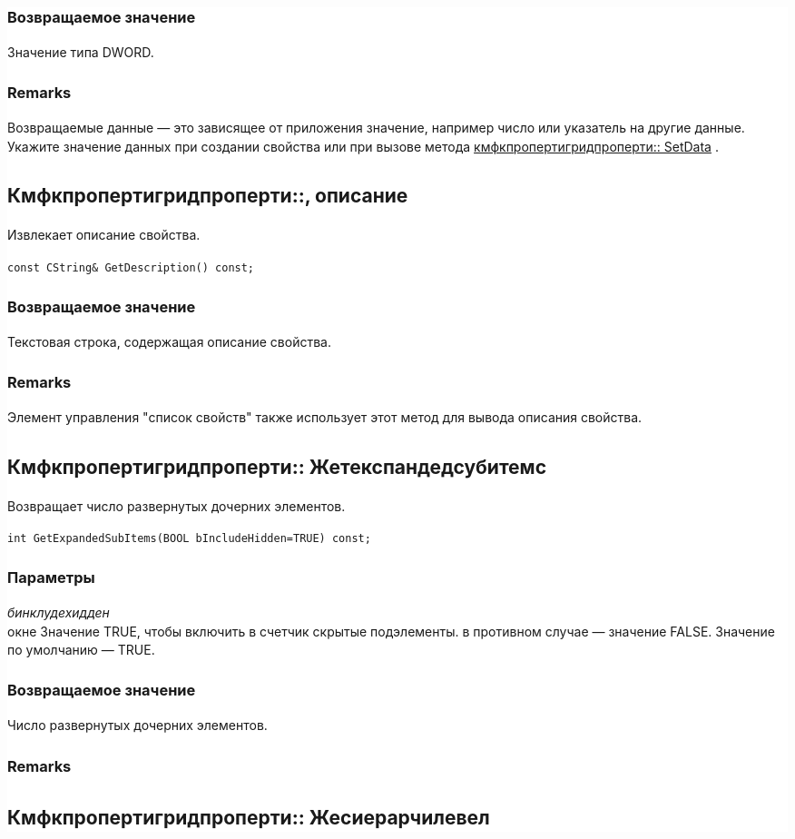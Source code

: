 ### <a name="return-value"></a>Возвращаемое значение

Значение типа DWORD.

### <a name="remarks"></a>Remarks

Возвращаемые данные — это зависящее от приложения значение, например число или указатель на другие данные. Укажите значение данных при создании свойства или при вызове метода [кмфкпропертигридпроперти:: SetData](#setdata) .

## <a name="cmfcpropertygridpropertygetdescription"></a><a name="getdescription"></a> Кмфкпропертигридпроперти::, описание

Извлекает описание свойства.

```
const CString& GetDescription() const;
```

### <a name="return-value"></a>Возвращаемое значение

Текстовая строка, содержащая описание свойства.

### <a name="remarks"></a>Remarks

Элемент управления "список свойств" также использует этот метод для вывода описания свойства.

## <a name="cmfcpropertygridpropertygetexpandedsubitems"></a><a name="getexpandedsubitems"></a> Кмфкпропертигридпроперти:: Жетекспандедсубитемс

Возвращает число развернутых дочерних элементов.

```
int GetExpandedSubItems(BOOL bIncludeHidden=TRUE) const;
```

### <a name="parameters"></a>Параметры

*бинклудехидден*\
окне Значение TRUE, чтобы включить в счетчик скрытые подэлементы. в противном случае — значение FALSE. Значение по умолчанию — TRUE.

### <a name="return-value"></a>Возвращаемое значение

Число развернутых дочерних элементов.

### <a name="remarks"></a>Remarks

## <a name="cmfcpropertygridpropertygethierarchylevel"></a><a name="gethierarchylevel"></a> Кмфкпропертигридпроперти:: Жесиерарчилевел
